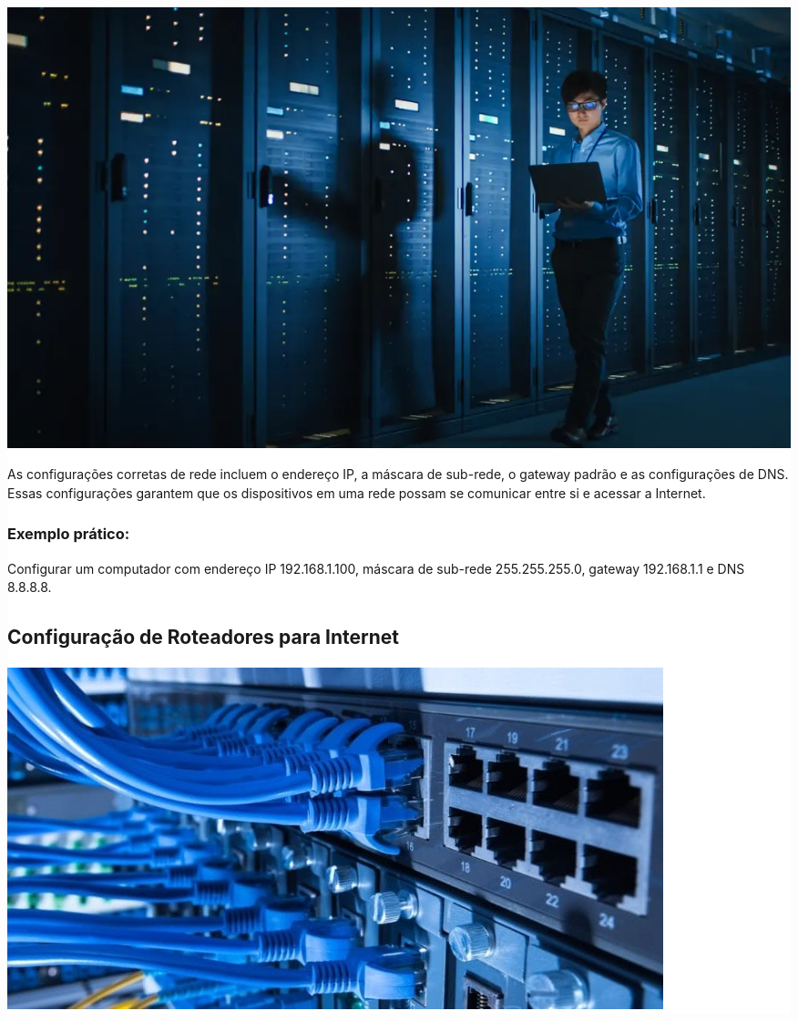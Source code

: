 ![](https://github.com/mariopuebla17/blog/blob/main/_images/202402/redes3.jpg?raw=true)

As configurações corretas de rede incluem o endereço IP, a máscara de sub-rede, o gateway padrão e as configurações de DNS. Essas configurações garantem que os dispositivos em uma rede possam se comunicar entre si e acessar a Internet.

### Exemplo prático:

Configurar um computador com endereço IP 192.168.1.100, máscara de sub-rede 255.255.255.0, gateway 192.168.1.1 e DNS 8.8.8.8.

## Configuração de Roteadores para Internet


![](https://github.com/mariopuebla17/blog/blob/main/_images/202402/redes4.jpg?raw=true)
